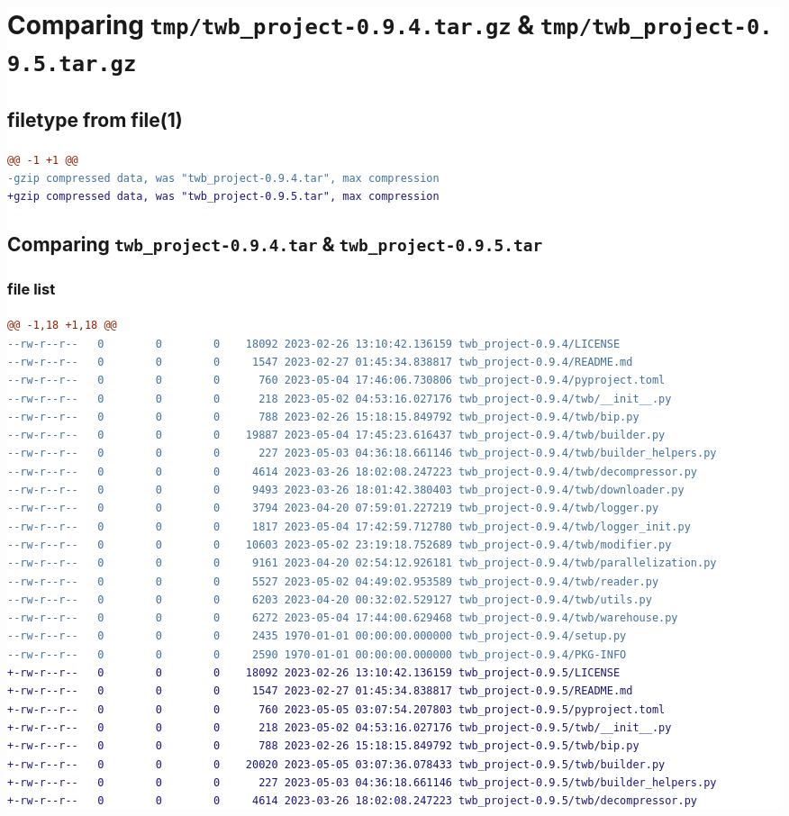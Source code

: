 # Comparing `tmp/twb_project-0.9.4.tar.gz` & `tmp/twb_project-0.9.5.tar.gz`

## filetype from file(1)

```diff
@@ -1 +1 @@
-gzip compressed data, was "twb_project-0.9.4.tar", max compression
+gzip compressed data, was "twb_project-0.9.5.tar", max compression
```

## Comparing `twb_project-0.9.4.tar` & `twb_project-0.9.5.tar`

### file list

```diff
@@ -1,18 +1,18 @@
--rw-r--r--   0        0        0    18092 2023-02-26 13:10:42.136159 twb_project-0.9.4/LICENSE
--rw-r--r--   0        0        0     1547 2023-02-27 01:45:34.838817 twb_project-0.9.4/README.md
--rw-r--r--   0        0        0      760 2023-05-04 17:46:06.730806 twb_project-0.9.4/pyproject.toml
--rw-r--r--   0        0        0      218 2023-05-02 04:53:16.027176 twb_project-0.9.4/twb/__init__.py
--rw-r--r--   0        0        0      788 2023-02-26 15:18:15.849792 twb_project-0.9.4/twb/bip.py
--rw-r--r--   0        0        0    19887 2023-05-04 17:45:23.616437 twb_project-0.9.4/twb/builder.py
--rw-r--r--   0        0        0      227 2023-05-03 04:36:18.661146 twb_project-0.9.4/twb/builder_helpers.py
--rw-r--r--   0        0        0     4614 2023-03-26 18:02:08.247223 twb_project-0.9.4/twb/decompressor.py
--rw-r--r--   0        0        0     9493 2023-03-26 18:01:42.380403 twb_project-0.9.4/twb/downloader.py
--rw-r--r--   0        0        0     3794 2023-04-20 07:59:01.227219 twb_project-0.9.4/twb/logger.py
--rw-r--r--   0        0        0     1817 2023-05-04 17:42:59.712780 twb_project-0.9.4/twb/logger_init.py
--rw-r--r--   0        0        0    10603 2023-05-02 23:19:18.752689 twb_project-0.9.4/twb/modifier.py
--rw-r--r--   0        0        0     9161 2023-04-20 02:54:12.926181 twb_project-0.9.4/twb/parallelization.py
--rw-r--r--   0        0        0     5527 2023-05-02 04:49:02.953589 twb_project-0.9.4/twb/reader.py
--rw-r--r--   0        0        0     6203 2023-04-20 00:32:02.529127 twb_project-0.9.4/twb/utils.py
--rw-r--r--   0        0        0     6272 2023-05-04 17:44:00.629468 twb_project-0.9.4/twb/warehouse.py
--rw-r--r--   0        0        0     2435 1970-01-01 00:00:00.000000 twb_project-0.9.4/setup.py
--rw-r--r--   0        0        0     2590 1970-01-01 00:00:00.000000 twb_project-0.9.4/PKG-INFO
+-rw-r--r--   0        0        0    18092 2023-02-26 13:10:42.136159 twb_project-0.9.5/LICENSE
+-rw-r--r--   0        0        0     1547 2023-02-27 01:45:34.838817 twb_project-0.9.5/README.md
+-rw-r--r--   0        0        0      760 2023-05-05 03:07:54.207803 twb_project-0.9.5/pyproject.toml
+-rw-r--r--   0        0        0      218 2023-05-02 04:53:16.027176 twb_project-0.9.5/twb/__init__.py
+-rw-r--r--   0        0        0      788 2023-02-26 15:18:15.849792 twb_project-0.9.5/twb/bip.py
+-rw-r--r--   0        0        0    20020 2023-05-05 03:07:36.078433 twb_project-0.9.5/twb/builder.py
+-rw-r--r--   0        0        0      227 2023-05-03 04:36:18.661146 twb_project-0.9.5/twb/builder_helpers.py
+-rw-r--r--   0        0        0     4614 2023-03-26 18:02:08.247223 twb_project-0.9.5/twb/decompressor.py
```
